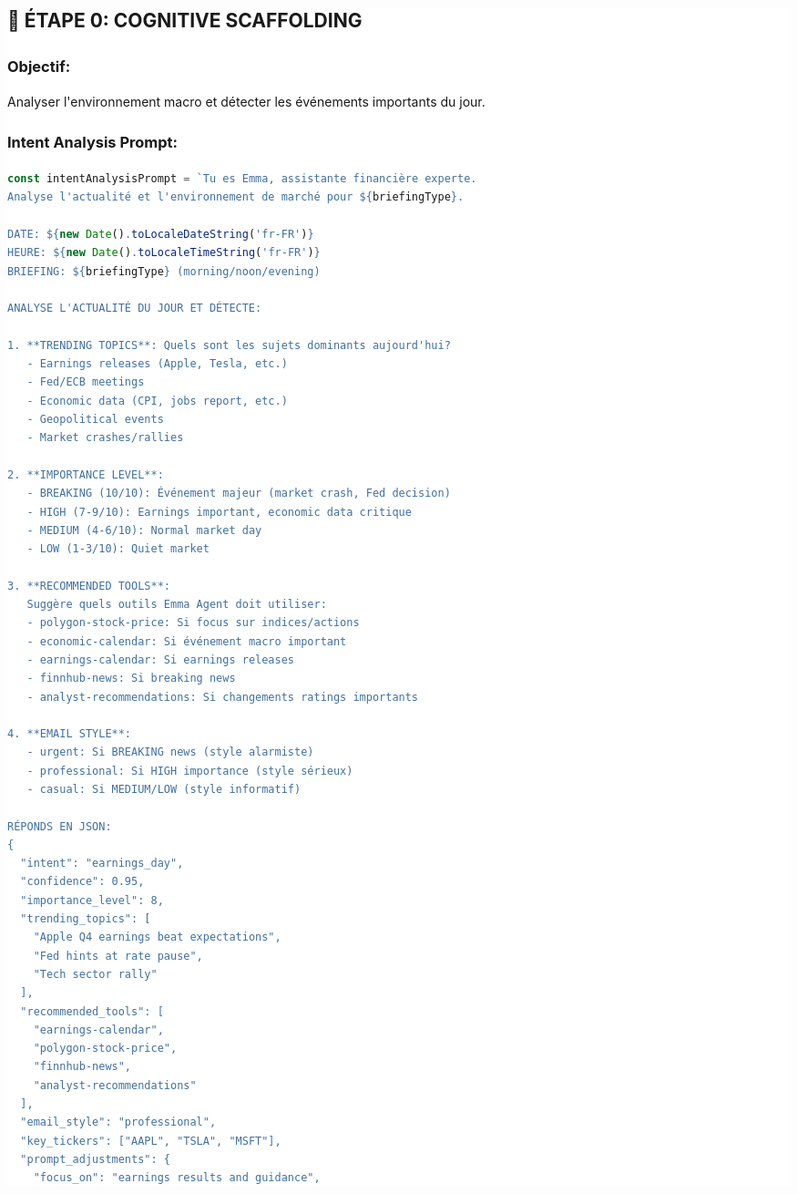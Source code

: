 
## 🧠 ÉTAPE 0: COGNITIVE SCAFFOLDING

### **Objectif:**
Analyser l'environnement macro et détecter les événements importants du jour.

### **Intent Analysis Prompt:**
```javascript
const intentAnalysisPrompt = `Tu es Emma, assistante financière experte.
Analyse l'actualité et l'environnement de marché pour ${briefingType}.

DATE: ${new Date().toLocaleDateString('fr-FR')}
HEURE: ${new Date().toLocaleTimeString('fr-FR')}
BRIEFING: ${briefingType} (morning/noon/evening)

ANALYSE L'ACTUALITÉ DU JOUR ET DÉTECTE:

1. **TRENDING TOPICS**: Quels sont les sujets dominants aujourd'hui?
   - Earnings releases (Apple, Tesla, etc.)
   - Fed/ECB meetings
   - Economic data (CPI, jobs report, etc.)
   - Geopolitical events
   - Market crashes/rallies

2. **IMPORTANCE LEVEL**:
   - BREAKING (10/10): Événement majeur (market crash, Fed decision)
   - HIGH (7-9/10): Earnings important, economic data critique
   - MEDIUM (4-6/10): Normal market day
   - LOW (1-3/10): Quiet market

3. **RECOMMENDED TOOLS**:
   Suggère quels outils Emma Agent doit utiliser:
   - polygon-stock-price: Si focus sur indices/actions
   - economic-calendar: Si événement macro important
   - earnings-calendar: Si earnings releases
   - finnhub-news: Si breaking news
   - analyst-recommendations: Si changements ratings importants

4. **EMAIL STYLE**:
   - urgent: Si BREAKING news (style alarmiste)
   - professional: Si HIGH importance (style sérieux)
   - casual: Si MEDIUM/LOW (style informatif)

RÉPONDS EN JSON:
{
  "intent": "earnings_day",
  "confidence": 0.95,
  "importance_level": 8,
  "trending_topics": [
    "Apple Q4 earnings beat expectations",
    "Fed hints at rate pause",
    "Tech sector rally"
  ],
  "recommended_tools": [
    "earnings-calendar",
    "polygon-stock-price",
    "finnhub-news",
    "analyst-recommendations"
  ],
  "email_style": "professional",
  "key_tickers": ["AAPL", "TSLA", "MSFT"],
  "prompt_adjustments": {
    "focus_on": "earnings results and guidance",
```